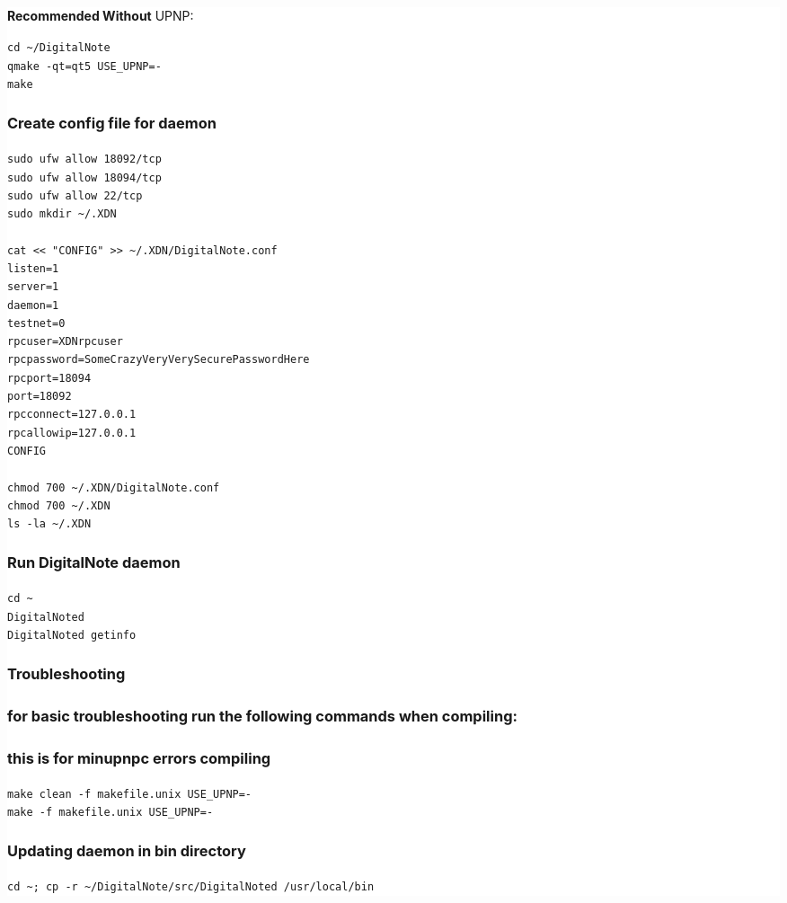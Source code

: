**Recommended Without** UPNP:

```
cd ~/DigitalNote
qmake -qt=qt5 USE_UPNP=-
make
```



### Create config file for daemon
```
sudo ufw allow 18092/tcp
sudo ufw allow 18094/tcp
sudo ufw allow 22/tcp
sudo mkdir ~/.XDN

cat << "CONFIG" >> ~/.XDN/DigitalNote.conf
listen=1
server=1
daemon=1
testnet=0
rpcuser=XDNrpcuser
rpcpassword=SomeCrazyVeryVerySecurePasswordHere
rpcport=18094
port=18092
rpcconnect=127.0.0.1
rpcallowip=127.0.0.1
CONFIG

chmod 700 ~/.XDN/DigitalNote.conf
chmod 700 ~/.XDN
ls -la ~/.XDN
```

### Run DigitalNote daemon
```
cd ~
DigitalNoted
DigitalNoted getinfo
```

### Troubleshooting
### for basic troubleshooting run the following commands when compiling:
### this is for minupnpc errors compiling

```
make clean -f makefile.unix USE_UPNP=-
make -f makefile.unix USE_UPNP=-
```
### Updating daemon in bin directory
```
cd ~; cp -r ~/DigitalNote/src/DigitalNoted /usr/local/bin
```

